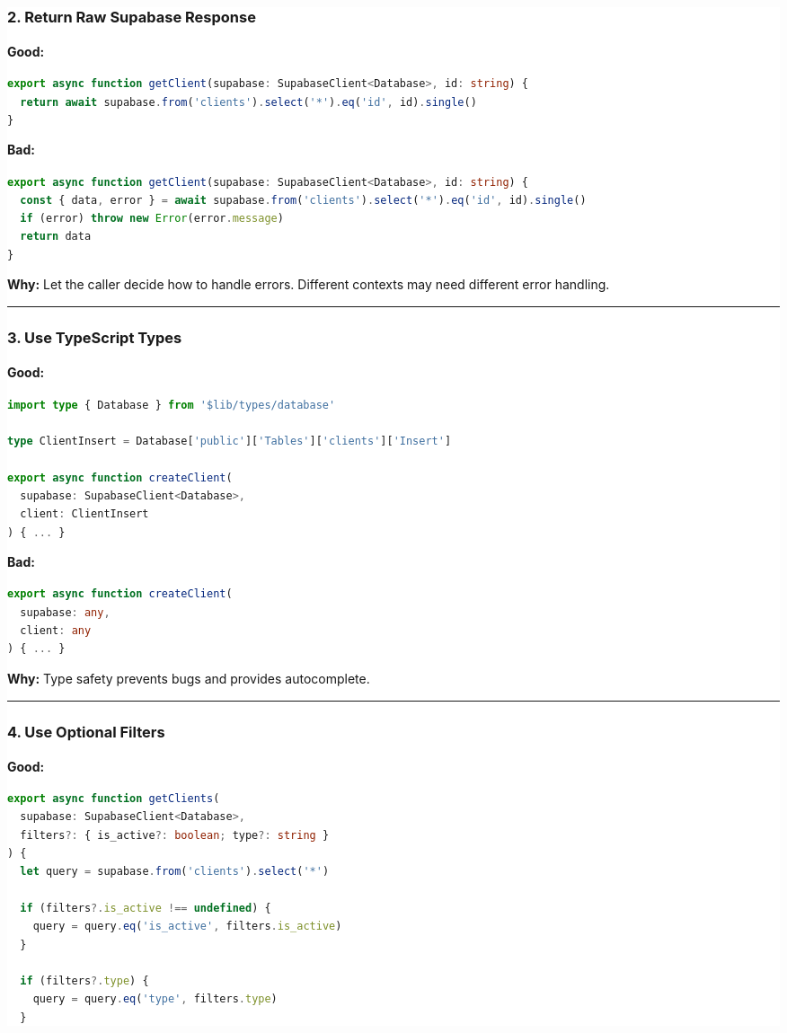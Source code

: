 
### 2. Return Raw Supabase Response

**Good:**
```typescript
export async function getClient(supabase: SupabaseClient<Database>, id: string) {
  return await supabase.from('clients').select('*').eq('id', id).single()
}
```

**Bad:**
```typescript
export async function getClient(supabase: SupabaseClient<Database>, id: string) {
  const { data, error } = await supabase.from('clients').select('*').eq('id', id).single()
  if (error) throw new Error(error.message)
  return data
}
```

**Why:** Let the caller decide how to handle errors. Different contexts may need different error handling.

---

### 3. Use TypeScript Types

**Good:**
```typescript
import type { Database } from '$lib/types/database'

type ClientInsert = Database['public']['Tables']['clients']['Insert']

export async function createClient(
  supabase: SupabaseClient<Database>,
  client: ClientInsert
) { ... }
```

**Bad:**
```typescript
export async function createClient(
  supabase: any,
  client: any
) { ... }
```

**Why:** Type safety prevents bugs and provides autocomplete.

---

### 4. Use Optional Filters

**Good:**
```typescript
export async function getClients(
  supabase: SupabaseClient<Database>,
  filters?: { is_active?: boolean; type?: string }
) {
  let query = supabase.from('clients').select('*')

  if (filters?.is_active !== undefined) {
    query = query.eq('is_active', filters.is_active)
  }

  if (filters?.type) {
    query = query.eq('type', filters.type)
  }

```